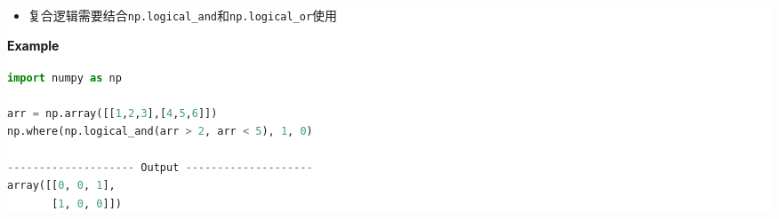 * 复合逻辑需要结合`np.logical_and`和`np.logical_or`使用

**Example**
``` python
import numpy as np

arr = np.array([[1,2,3],[4,5,6]])
np.where(np.logical_and(arr > 2, arr < 5), 1, 0)

-------------------- Output --------------------
array([[0, 0, 1],
       [1, 0, 0]])
```


